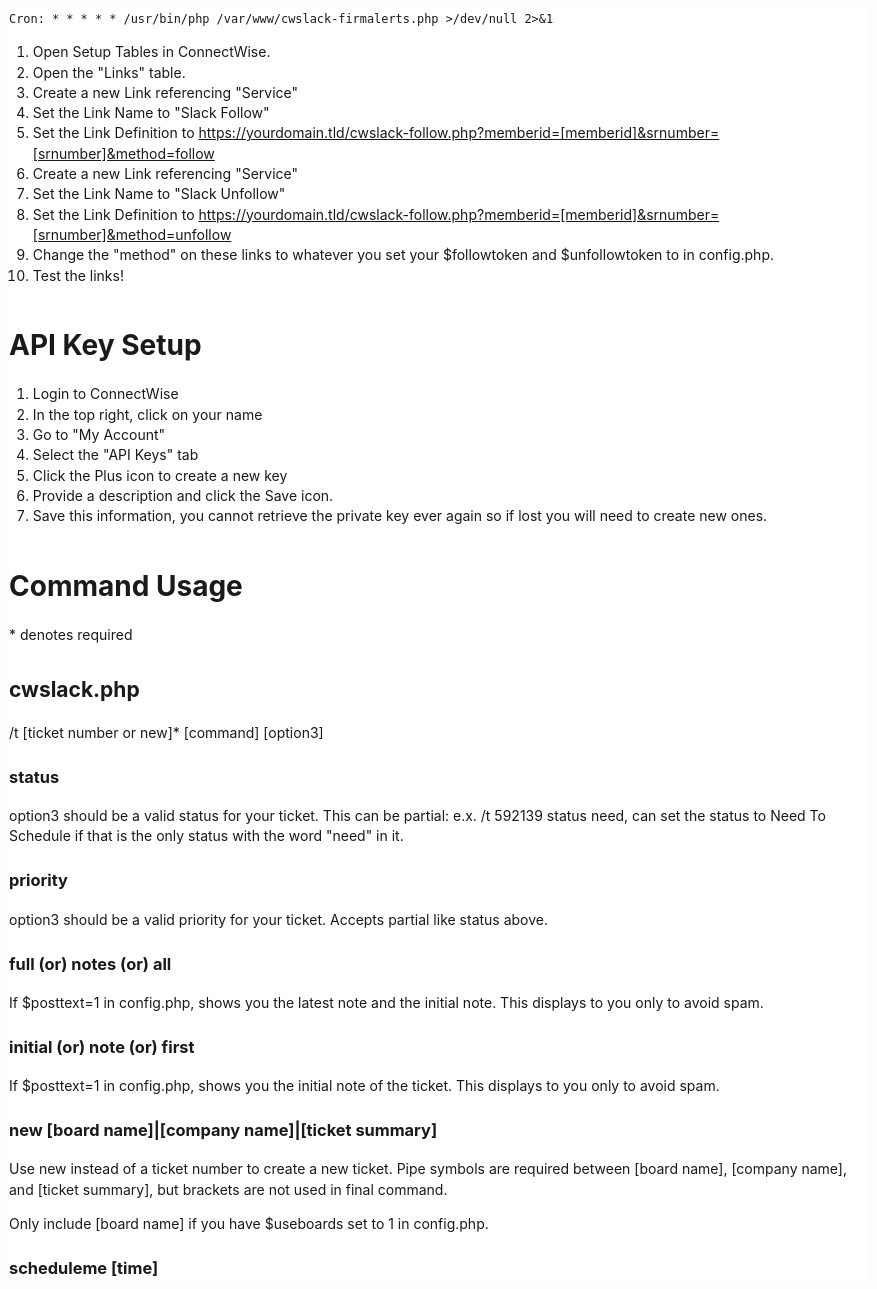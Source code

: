    ```Cron: * * * * * /usr/bin/php /var/www/cwslack-firmalerts.php >/dev/null 2>&1```
1. Open Setup Tables in ConnectWise.
2. Open the "Links" table.
3. Create a new Link referencing "Service"
4. Set the Link Name to "Slack Follow"
5. Set the Link Definition to https://yourdomain.tld/cwslack-follow.php?memberid=[memberid]&srnumber=[srnumber]&method=follow
6. Create a new Link referencing "Service"
7. Set the Link Name to "Slack Unfollow"
8. Set the Link Definition to https://yourdomain.tld/cwslack-follow.php?memberid=[memberid]&srnumber=[srnumber]&method=unfollow
9. Change the "method" on these links to whatever you set your $followtoken and $unfollowtoken to in config.php.
10. Test the links!


# API Key Setup

1. Login to ConnectWise
2. In the top right, click on your name
3. Go to "My Account"
4. Select the "API Keys" tab
5. Click the Plus icon to create a new key
6. Provide a description and click the Save icon.
7. Save this information, you cannot retrieve the private key ever again so if lost you will need to create new ones.

# Command Usage

\* denotes required

## cwslack.php

/t [ticket number or new]* [command] [option3]

### status

option3 should be a valid status for your ticket. This can be partial: e.x. /t 592139 status need, can set the status to Need To Schedule if that is the only status with the word "need" in it.

### priority

option3 should be a valid priority for your ticket. Accepts partial like status above.

### full (or) notes (or) all

If $posttext=1 in config.php, shows you the latest note and the initial note. This displays to you only to avoid spam.

### initial (or) note (or) first

If $posttext=1 in config.php, shows you the initial note of the ticket. This displays to you only to avoid spam.

### new [board name]|[company name]|[ticket summary]

Use new instead of a ticket number to create a new ticket. Pipe symbols are required between [board name], [company name], and [ticket summary], but brackets are not used in final command.

Only include [board name] if you have $useboards set to 1 in config.php.

### scheduleme [time]

   ```